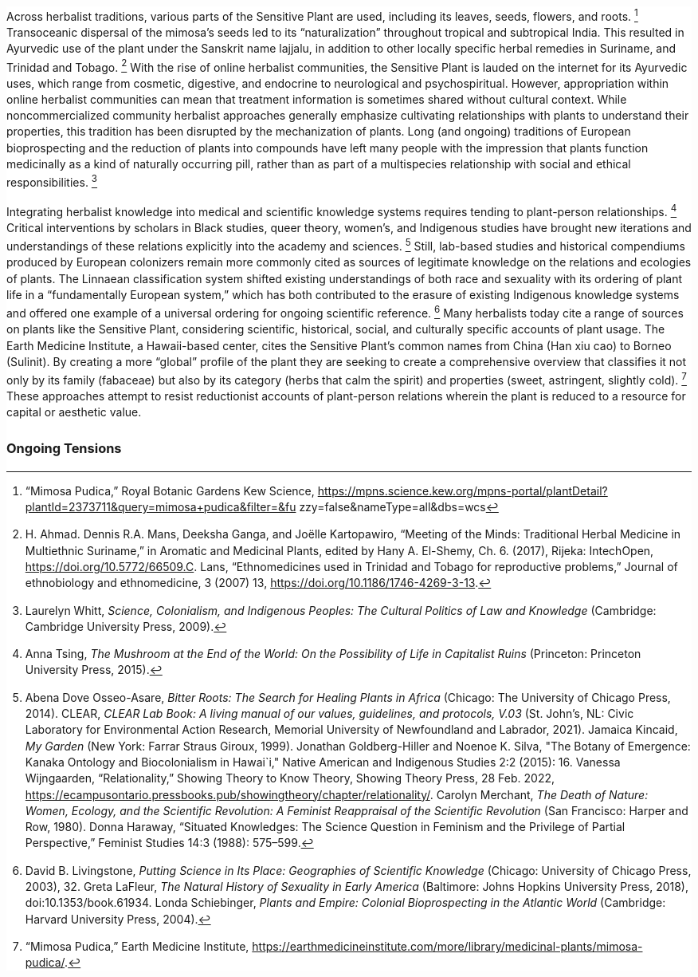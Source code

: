 Across herbalist traditions, various parts of the Sensitive Plant are used, including its leaves, seeds, flowers, and roots. [^39] Transoceanic dispersal of the mimosa’s seeds led to its “naturalization” throughout tropical and subtropical India. This resulted in Ayurvedic use of the plant under the Sanskrit name lajjalu, in addition to other locally specific herbal remedies in Suriname, and Trinidad and Tobago. [^40] With the rise of online herbalist communities, the Sensitive Plant is lauded on the internet for its Ayurvedic uses, which range from cosmetic, digestive, and endocrine to neurological and psychospiritual. However, appropriation within online herbalist communities can mean that treatment information is sometimes shared without cultural context. While noncommercialized community herbalist approaches generally emphasize cultivating relationships with plants to understand their properties, this tradition has been disrupted by the mechanization of plants. Long (and ongoing) traditions of European bioprospecting and the reduction of plants into compounds have left many people with the impression that plants function medicinally as a kind of naturally occurring pill, rather than as part of a multispecies relationship with social and ethical responsibilities. [^41]
<param ve-image 
url="https://upload.wikimedia.org/wikipedia/commons/c/ca/Mimosa_pudica_MHNT.BOT.2004.0.0.495.jpg"
label="Mimosa Seed Pods" 
description="Mimosa Seed Pods"
license="Public Domain"
fit="295,57,2843,2372">

Integrating herbalist knowledge into medical and scientific knowledge systems requires tending to plant-person relationships. [^42] Critical interventions by scholars in Black studies, queer theory, women’s, and Indigenous studies have brought new iterations and understandings of these relations explicitly into the academy and sciences. [^43] Still, lab-based studies and historical compendiums produced by European colonizers remain more commonly cited as sources of legitimate knowledge on the relations and ecologies of plants. The Linnaean classification system shifted existing understandings of both race and sexuality with its ordering of plant life in a “fundamentally European system,” which has both contributed to the erasure of existing Indigenous knowledge systems and offered one example of a universal ordering for ongoing scientific reference. [^44] Many herbalists today cite a range of sources on plants like the Sensitive Plant, considering scientific, historical, social, and culturally specific accounts of plant usage. The Earth Medicine Institute, a Hawaii-based center, cites the Sensitive Plant’s common names from China (Han xiu cao) to Borneo (Sulinit). By creating a more “global” profile of the plant they are seeking to create a comprehensive overview that classifies it not only by its family (fabaceae) but also by its category (herbs that calm the spirit) and properties (sweet, astringent, slightly cold). [^45] These approaches attempt to resist reductionist accounts of plant-person relations wherein the plant is reduced to a resource for capital or aesthetic value.
<param ve-image 
url="https://upload.wikimedia.org/wikipedia/commons/a/a4/Mimosa_pudica_L._%28AM_AK348769%29.jpg"
label="Mimosa Pudica specimen from New Zealand's Auckland Museum Herbarium" 
description="Mimosa Herbarium specimen"
license="Public Domain"
fit="-1565,448,7827,6529">

### Ongoing Tensions

[^1]: Richard Mabey, *The Cabaret of Plants: Forty Thousand Years of Plant Life and the Human Imagination.* First American edition. (New York: W.W. Norton & Company, 2016).
[^2]: “Mimosa Pudica,” GISD, accessed August 7, 2023, http://www.iucngisd.org/gisd/species.php?sc=1002.
[^3]: Cristobal Acosta, Cristóbal, and Garcia de Orta,. 1578. Tractado de las drogas, y medicinas de las Indias Orientales, con sus plantas debuxadas al biuo por Christoual Acosta ... En el qual se verifica mucho de lo que escriuio el doctor Garcia de Orta. (Burgos: M. de Victoria, 1578).
[^4]: Charles Webster, C.5. 1966. “The Recognition of Plant Sensitivity by English Botanists in the Seventeeth Century.” Isis, 57 (1): 5.
[^5]: Charles Webster, Charles. 1966. “The Recognition of Plant Sensitivity by English Botanists in the Seventeenth Century.” Isis 57 (1): 5.
[^6]: Ann B. Shteir., Ann B. 2019. “Sensitive, Bashful, and Chaste? Articulating the Mimosa in Science.” In Science in the Marketplace, 169–95. Chicago: University of Chicago Press. https://doi.org/10.7208/9780226150024-008.
[^7]: Ann B. Shteir. “Sensitive, Bashful, and Chaste? Articulating the Mimosa in Science.” In Science in the Marketplace, 169–95. (Chicago: University of Chicago Press, 2019) https://doi.org/10.7208/9780226150024-008.
[^8]: Ann B. Shteir. “Sensitive, Bashful, and Chaste? Articulating the Mimosa in Science.” In Science in the Marketplace, 169–95. (Chicago: University of Chicago Press, 2019) https://doi.org/10.7208/9780226150024-008.
[^9]: Guido Giglioni, Guido. 2018. “Touch Me Not,.” Early Science and Medicine (2018) 23 (5): 420–443., https://doi.org/10.1163/15733823-02356P02.
[^10]: C. Parker, “Mimosa Pudica (sensitive Plant),” CABI Compendium 2022, https://doi.org/10.1079/cabicompendium.34202.
[^11]: Charles Webster, “The Recognition of Plant Sensitivity by English Botanists in the Seventeenth Century,” Isis 57, no. 1 (1966): 5–23, http://www.jstor.org/stable/228687.
[^12]: Ann B. Shteir. “Sensitive, Bashful, and Chaste? Articulating the Mimosa in Science.” In Science in the Marketplace, 169–95. (Chicago: University of Chicago Press, 2019) https://doi.org/10.7208/9780226150024-008.
[^13]: Stefano Mancuso, The Revolutionary Genius of Plants: A New Understanding of Plant Intelligence and Behavior (New York: Atria Books, 2018).
[^14]: Samuel Purchas, Hakluytus Posthumus: or Purchas His Pilgrimes: Contayning a History of the World in Sea Voyages and Lande Travells by Englishmen and Others (Glasgow: J. MacLehose and sons, 1905)
[^15]: Quentin Hiernaux, “History and Epistemology of Plant Behaviour: a Pluralistic View?” Synthese (Dordrecht) 198 (4): 3625–3650 (2021), https://doi.org/10.1007/s11229-019-02303-9.
[^16]: Abbe de Vallemont and William Fleetwood, Curiosities of Nature and Art in Husbandry and Gardening: Containing Several New Experiments in the Improvement of Land, Trees, Fruits, &c. and Also Nice and Useful Observations in the Vegetation and Propagation of Plants: with Choice Secrets to Make Plants, Flowers and Fruits Larger, More Beautiful, and to Ripen Quicker Than Usual (London: Printed for D. Brown, at the Black Swan without Temple-Bar, 1707).
[^17]: William Nicholson, Journal of Natural Philosophy, Chemistry, and the Arts (London, 1797).
[^18]: Charles Webster. 1966. “The Recognition of Plant Sensitivity by English Botanists in the Seventeenth Century.” Isis 57 (1): 5.
[^19]: Ann B Shteir. “Sensitive, Bashful, and Chaste? Articulating the Mimosa in Science.” In Science in the Marketplace, 169–95. (Chicago: University of Chicago Press, 2019) https://doi.org/10.7208/9780226150024-008.
[^20]: Histoire de l'Académie royale des sciences, avec les mémoires de mathématique et de physique (Paris: Chez Gabriel Martin, Jean-Baptiste Coignard fils, H. Louis Guerin, 1699).
[^21]: Stefano Mancuso, *The Revolutionary Genius of Plants: A New Understanding of Plant Intelligence and Behavior* (New York: Atria Books, 2018).
[^22]: Paco Calvo and Natalie Lawrence, *Planta Sapiens: the New Science of Plant Intelligence. First American edition* (New York: W.W. Norton & Company, 2023).
[^23]: Londa Schiebinger, *Plants and Empire: Colonial Bioprospecting in the Atlantic World* (Cambridge: Harvard University Press, 2004), https://doi.org/10.2307/j.ctvk12qdh.
[^24]: Charles Webster, C.5. 1966. “The Recognition of Plant Sensitivity by English Botanists in the Seventeeth Century.” Isis, 57 (1): 5.
[^25]: “Maria Edgar: The Sensitive Plan.” The Metropolitan Museum of Art, www.metmuseum.org/art/collection/search/10838.
[^26]: Phillipa Lewis, “The Wardian Case: A History of Plant Transportation,” Royal Botanic Gardens Kew, 23 Sept. 2016. www.kew.org/read-and-watch/the-wardian-case-a-history-of-plant-transportation.
[^27]: Xan Sarah Chacko. 2019. “Digging up colonial roots: The less-known origins of the Millennium Seed Bank Partnership.” Catalyst: Feminism, Theory, Technoscience, 5(2), 6.
[^28]: Maura Flannery, “Victorian Botany: The Wardian Case,” Herbarium World, 15 June 2021, https://herbariumworld.wordpress.com/2021/06/15/victorian-botany-the-wardian-case/. 
[^29]: “J. J. Grandville’s Illustrations from The Flowers Personified (1849),” The Public Domain Review, https://publicdomainreview.org/collection/the-flowers-personified-1847/.
[^30]: Erasmus Darwin, “The Botanic Garden: A Poem, in Two Parts; Containing the Economy of Vegetation and the Loves of the Plants; with Philosophical Notes” (London: Jones & Company, 1825
[^31]: Darwin, 32
[^32]: Percy Bysshe Shelley, “The Sensitive Plant” (London: W. Heinemann, 1911).
[^33]: Shelley, lines 140–145.
[^34]: Shelley, lines 153–155.
[^35]: Theresa M. Kelley, *Clandestine Marriage: Botany and Romantic Culture* (Baltimore: Johns Hopkins University Press, 2012), 211–212.
[^36]: Shelley, lines 253–255.
[^37]: Alexis Harley, “Haraway’s Material-Semiotic Knot: A Learning-Teaching Response for Creative-Critical Times,” A/b: Auto/Biography Studies (2019) 34 (3): 544, https://doi.org/10.1080/08989575.2019.1664139.
[^38]: Mattias S. Geck, Sol Cristians, Mónica Berger-González, Laura Casu, Michael Heinrich, and Marco Leonti, “Traditional Herbal Medicine in Mesoamerica: Toward Its Evidence Base for Improving Universal Health Coverage,” Frontiers in Pharmacology (2020), 11, https://www.frontiersin.org/articles/10.3389/fphar.2020.01160. H. Ahmad, S. Sehgal, A. Mishra, and R. Gupta "Mimosa pudica L. (Laajvanti): An overview,” Pharmacognosy reviews (2012) 6 (12), 115–124, https://doi.org/10.4103/0973-7847.99945. Patricia de Moraes Mello Boccolini, and Cristiano Siqueira Boccolini, “Prevalence of Complementary and Alternative Medicine (CAM) Use in Brazil,” BMC Complementary Medicine and Therapies 20 (2020) (1): 51, https://doi.org/10.1186/s12906-020-2842-8.
[^39]: “Mimosa Pudica,” Royal Botanic Gardens Kew Science, https://mpns.science.kew.org/mpns-portal/plantDetail?plantId=2373711&query=mimosa+pudica&filter=&fu zzy=false&nameType=all&dbs=wcs
[^40]: H. Ahmad. Dennis R.A. Mans, Deeksha Ganga, and Joëlle Kartopawiro, “Meeting of the Minds: Traditional Herbal Medicine in Multiethnic Suriname,” in Aromatic and Medicinal Plants, edited by Hany A. El-Shemy, Ch. 6. (2017), Rijeka: IntechOpen, https://doi.org/10.5772/66509.C. Lans, “Ethnomedicines used in Trinidad and Tobago for reproductive problems,” Journal of ethnobiology and ethnomedicine, 3 (2007) 13, https://doi.org/10.1186/1746-4269-3-13.
[^41]: Laurelyn Whitt, *Science, Colonialism, and Indigenous Peoples: The Cultural Politics of Law and Knowledge* (Cambridge: Cambridge University Press, 2009).
[^42]: Anna Tsing, *The Mushroom at the End of the World: On the Possibility of Life in Capitalist Ruins* (Princeton: Princeton University Press, 2015).
[^43]: Abena Dove Osseo-Asare, *Bitter Roots: The Search for Healing Plants in Africa* (Chicago: The University of Chicago Press, 2014). CLEAR, *CLEAR Lab Book: A living manual of our values, guidelines, and protocols, V.03* (St. John’s, NL: Civic Laboratory for Environmental Action Research, Memorial University of Newfoundland and Labrador, 2021).  Jamaica Kincaid, *My Garden* (New York: Farrar Straus Giroux, 1999). Jonathan Goldberg-Hiller and Noenoe K. Silva, "The Botany of Emergence: Kanaka Ontology and Biocolonialism in Hawai`i," Native American and Indigenous Studies 2:2 (2015): 16. Vanessa Wijngaarden, “Relationality,” Showing Theory to Know Theory, Showing Theory Press, 28 Feb. 2022, https://ecampusontario.pressbooks.pub/showingtheory/chapter/relationality/.  Carolyn Merchant, *The Death of Nature: Women, Ecology, and the Scientific Revolution: A Feminist Reappraisal of the Scientific Revolution* (San Francisco: Harper and Row, 1980). Donna Haraway, “Situated Knowledges: The Science Question in Feminism and the Privilege of Partial Perspective,” Feminist Studies 14:3 (1988): 575–599.
[^44]: David B. Livingstone, *Putting Science in Its Place: Geographies of Scientific Knowledge* (Chicago: University of Chicago Press, 2003), 32. Greta LaFleur, *The Natural History of Sexuality in Early America* (Baltimore: Johns Hopkins University Press, 2018), doi:10.1353/book.61934. Londa Schiebinger, *Plants and Empire: Colonial Bioprospecting in the Atlantic World* (Cambridge: Harvard University Press, 2004).
[^45]: “Mimosa Pudica,” Earth Medicine Institute, https://earthmedicineinstitute.com/more/library/medicinal-plants/mimosa-pudica/. 
[^47]: Monica Gagliano, Michael Renton, Martial Depczynski, and Stefano Mancuso, “Experience Teaches Plants to Learn Faster and Forget Slower in Environments Where It Matters,” Oecologia 175 (2014) (1): 63–72,      https://doi.org/10.1007/s00442-013-2873-7.
[^48]: Monica Gagliano, Michael Renton, Martial Depczynski, and Stefano Mancuso, “Experience Teaches Plants to Learn Faster and Forget Slower in Environments Where It Matters,” Oecologia 175 (2014) (1): 63–72,      https://doi.org/10.1007/s00442-013-2873-7.
[^49]: Crystal Z. Campbell, “Makahiya (How Do I Tell You I Remember),” World Literature Today 95, no. 2 (2021): 55.
[^50]: Anza Precy, “The Legend of the Shy Plant: Mimosa Pudica,” Letterpile, February 11, 2023, https://letterpile.com/creative-writing/The-Legend-Of-Makahiya. Though the story has different variations depending on the storyteller, the central story follows a very shy girl and her family. The girl in some versions of the story is named Makayiya, the Tagalog name for Mimosa pudica. Makayiya, while loving and obedient, is incredibly shy and prefers to spend time alone in her garden. One day her parents hear that bandits are quickly approaching the city and their family is in danger. The parents look for Makayiya but cannot find her in time to flee. Instead, the home is overtaken by bandits who tie up the parents and rob the house. The parents are terrified for Makayiya and intensely pray for her safety. After the bandits leave the parents immediately search for their daughter. She is nowhere in the house so the frantic parents search the garden. In the garden they do not find their daughter but a small plant that retreats bashfully when touched. The parents immediately recognize the plant as Makahiya, finding safety in the garden. In some versions of the story, her parents’ tears become the bright flowers that adorn the plant.
[^51]: Crystal Z. Campbell
[^52]: Kiran Asher, Mel Y. Chen, Kareem Khubchandani, Eli Nelson, and Banu Subramaniam. 2021. “Cyborgs Unbound: Feminist STS, Interdisicplinarity, and Graduate Education.” Catalyst: Feminism, Theory, Technoscience 7 (1): 27.
[^53]: Richard Mabey, *The Cabaret of Plants: Forty Thousand Years of Plant Life and the Human Imagination.* First American edition (New York: W.W. Norton & Company, 2016), 329–339.